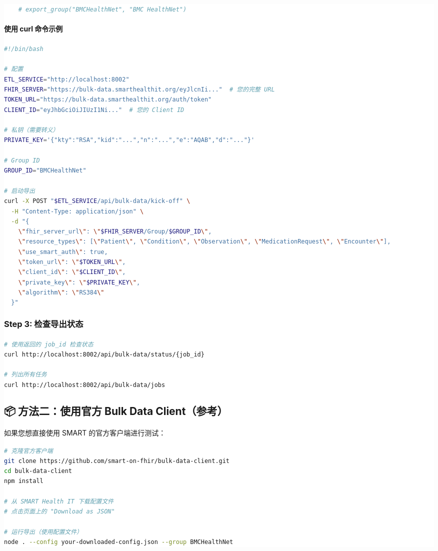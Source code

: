 ```python
    # export_group("BMCHealthNet", "BMC HealthNet")
```

#### 使用 curl 命令示例

```bash
#!/bin/bash

# 配置
ETL_SERVICE="http://localhost:8002"
FHIR_SERVER="https://bulk-data.smarthealthit.org/eyJlcnIi..."  # 您的完整 URL
TOKEN_URL="https://bulk-data.smarthealthit.org/auth/token"
CLIENT_ID="eyJhbGciOiJIUzI1Ni..."  # 您的 Client ID

# 私钥（需要转义）
PRIVATE_KEY='{"kty":"RSA","kid":"...","n":"...","e":"AQAB","d":"..."}'

# Group ID
GROUP_ID="BMCHealthNet"

# 启动导出
curl -X POST "$ETL_SERVICE/api/bulk-data/kick-off" \
  -H "Content-Type: application/json" \
  -d "{
    \"fhir_server_url\": \"$FHIR_SERVER/Group/$GROUP_ID\",
    \"resource_types\": [\"Patient\", \"Condition\", \"Observation\", \"MedicationRequest\", \"Encounter\"],
    \"use_smart_auth\": true,
    \"token_url\": \"$TOKEN_URL\",
    \"client_id\": \"$CLIENT_ID\",
    \"private_key\": \"$PRIVATE_KEY\",
    \"algorithm\": \"RS384\"
  }"
```

### Step 3: 检查导出状态

```bash
# 使用返回的 job_id 检查状态
curl http://localhost:8002/api/bulk-data/status/{job_id}

# 列出所有任务
curl http://localhost:8002/api/bulk-data/jobs
```

## 📦 方法二：使用官方 Bulk Data Client（参考）

如果您想直接使用 SMART 的官方客户端进行测试：

```bash
# 克隆官方客户端
git clone https://github.com/smart-on-fhir/bulk-data-client.git
cd bulk-data-client
npm install

# 从 SMART Health IT 下载配置文件
# 点击页面上的 "Download as JSON"

# 运行导出（使用配置文件）
node . --config your-downloaded-config.json --group BMCHealthNet
```
